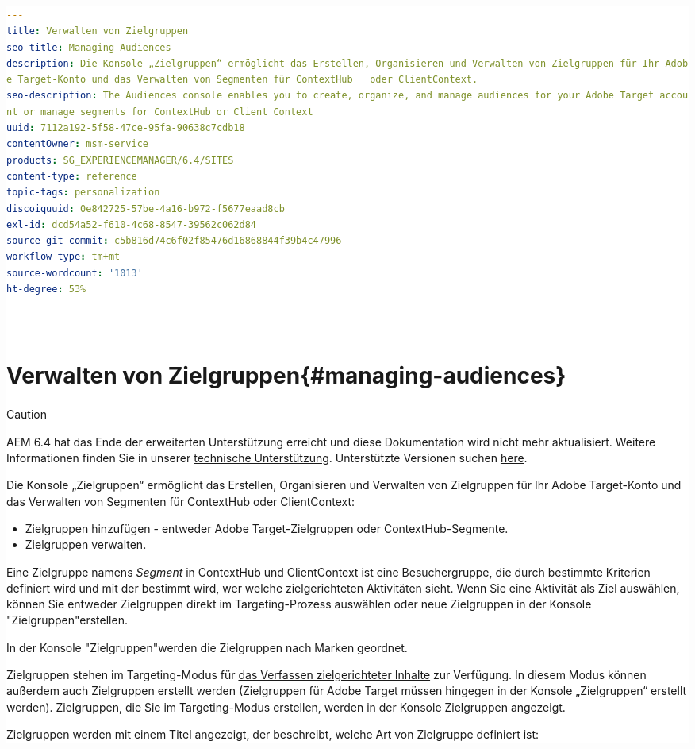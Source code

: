 ```yaml
---
title: Verwalten von Zielgruppen
seo-title: Managing Audiences
description: Die Konsole „Zielgruppen“ ermöglicht das Erstellen, Organisieren und Verwalten von Zielgruppen für Ihr Adobe Target-Konto und das Verwalten von Segmenten für ContextHub   oder ClientContext.
seo-description: The Audiences console enables you to create, organize, and manage audiences for your Adobe Target account or manage segments for ContextHub or Client Context
uuid: 7112a192-5f58-47ce-95fa-90638c7cdb18
contentOwner: msm-service
products: SG_EXPERIENCEMANAGER/6.4/SITES
content-type: reference
topic-tags: personalization
discoiquuid: 0e842725-57be-4a16-b972-f5677eaad8cb
exl-id: dcd54a52-f610-4c68-8547-39562c062d84
source-git-commit: c5b816d74c6f02f85476d16868844f39b4c47996
workflow-type: tm+mt
source-wordcount: '1013'
ht-degree: 53%

---
```


# Verwalten von Zielgruppen{#managing-audiences}

>[!CAUTION]
>
>AEM 6.4 hat das Ende der erweiterten Unterstützung erreicht und diese Dokumentation wird nicht mehr aktualisiert. Weitere Informationen finden Sie in unserer [technische Unterstützung](https://helpx.adobe.com/de/support/programs/eol-matrix.html). Unterstützte Versionen suchen [here](https://experienceleague.adobe.com/docs/?lang=de).

Die Konsole „Zielgruppen“ ermöglicht das Erstellen, Organisieren und Verwalten von Zielgruppen für Ihr Adobe Target-Konto und das Verwalten von Segmenten für ContextHub   oder ClientContext:

* Zielgruppen hinzufügen - entweder Adobe Target-Zielgruppen oder ContextHub-Segmente.
* Zielgruppen verwalten.

Eine Zielgruppe namens *Segment* in ContextHub und ClientContext ist eine Besuchergruppe, die durch bestimmte Kriterien definiert wird und mit der bestimmt wird, wer welche zielgerichteten Aktivitäten sieht. Wenn Sie eine Aktivität als Ziel auswählen, können Sie entweder Zielgruppen direkt im Targeting-Prozess auswählen oder neue Zielgruppen in der Konsole &quot;Zielgruppen&quot;erstellen.

In der Konsole &quot;Zielgruppen&quot;werden die Zielgruppen nach Marken geordnet.

Zielgruppen stehen im Targeting-Modus für [das Verfassen zielgerichteter Inhalte](/help/sites-authoring/content-targeting-touch.md) zur Verfügung. In diesem Modus können außerdem auch Zielgruppen erstellt werden (Zielgruppen für Adobe Target müssen hingegen in der Konsole „Zielgruppen“ erstellt werden). Zielgruppen, die Sie im Targeting-Modus erstellen, werden in der Konsole Zielgruppen angezeigt.

Zielgruppen werden mit einem Titel angezeigt, der beschreibt, welche Art von Zielgruppe definiert ist:
